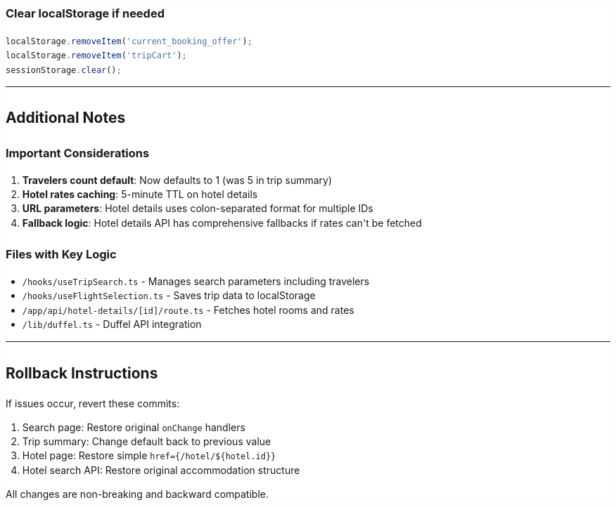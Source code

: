 ### Clear localStorage if needed
```javascript
localStorage.removeItem('current_booking_offer');
localStorage.removeItem('tripCart');
sessionStorage.clear();
```

---

## Additional Notes

### Important Considerations
1. **Travelers count default**: Now defaults to 1 (was 5 in trip summary)
2. **Hotel rates caching**: 5-minute TTL on hotel details
3. **URL parameters**: Hotel details uses colon-separated format for multiple IDs
4. **Fallback logic**: Hotel details API has comprehensive fallbacks if rates can't be fetched

### Files with Key Logic
- `/hooks/useTripSearch.ts` - Manages search parameters including travelers
- `/hooks/useFlightSelection.ts` - Saves trip data to localStorage
- `/app/api/hotel-details/[id]/route.ts` - Fetches hotel rooms and rates
- `/lib/duffel.ts` - Duffel API integration

---

## Rollback Instructions

If issues occur, revert these commits:
1. Search page: Restore original `onChange` handlers
2. Trip summary: Change default back to previous value
3. Hotel page: Restore simple `href={/hotel/${hotel.id}}`
4. Hotel search API: Restore original accommodation structure

All changes are non-breaking and backward compatible.
